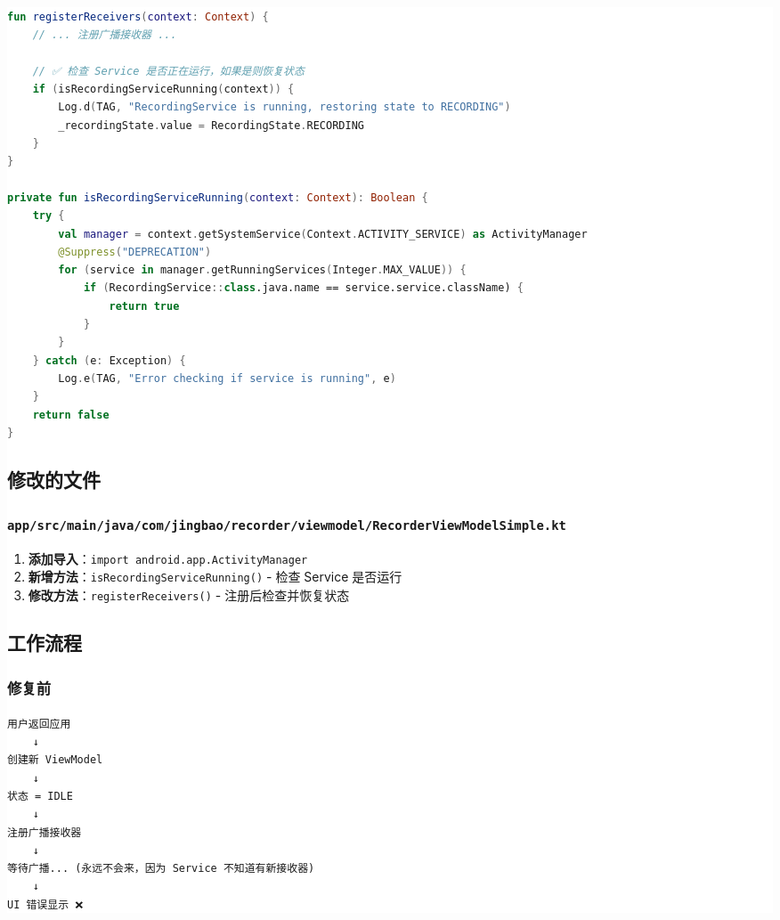 ```kotlin
fun registerReceivers(context: Context) {
    // ... 注册广播接收器 ...
    
    // ✅ 检查 Service 是否正在运行，如果是则恢复状态
    if (isRecordingServiceRunning(context)) {
        Log.d(TAG, "RecordingService is running, restoring state to RECORDING")
        _recordingState.value = RecordingState.RECORDING
    }
}

private fun isRecordingServiceRunning(context: Context): Boolean {
    try {
        val manager = context.getSystemService(Context.ACTIVITY_SERVICE) as ActivityManager
        @Suppress("DEPRECATION")
        for (service in manager.getRunningServices(Integer.MAX_VALUE)) {
            if (RecordingService::class.java.name == service.service.className) {
                return true
            }
        }
    } catch (e: Exception) {
        Log.e(TAG, "Error checking if service is running", e)
    }
    return false
}
```

## 修改的文件

### `app/src/main/java/com/jingbao/recorder/viewmodel/RecorderViewModelSimple.kt`

1. **添加导入**：`import android.app.ActivityManager`
2. **新增方法**：`isRecordingServiceRunning()` - 检查 Service 是否运行
3. **修改方法**：`registerReceivers()` - 注册后检查并恢复状态

## 工作流程

### 修复前

```
用户返回应用
    ↓
创建新 ViewModel
    ↓
状态 = IDLE
    ↓
注册广播接收器
    ↓
等待广播... (永远不会来，因为 Service 不知道有新接收器)
    ↓
UI 错误显示 ❌
```
